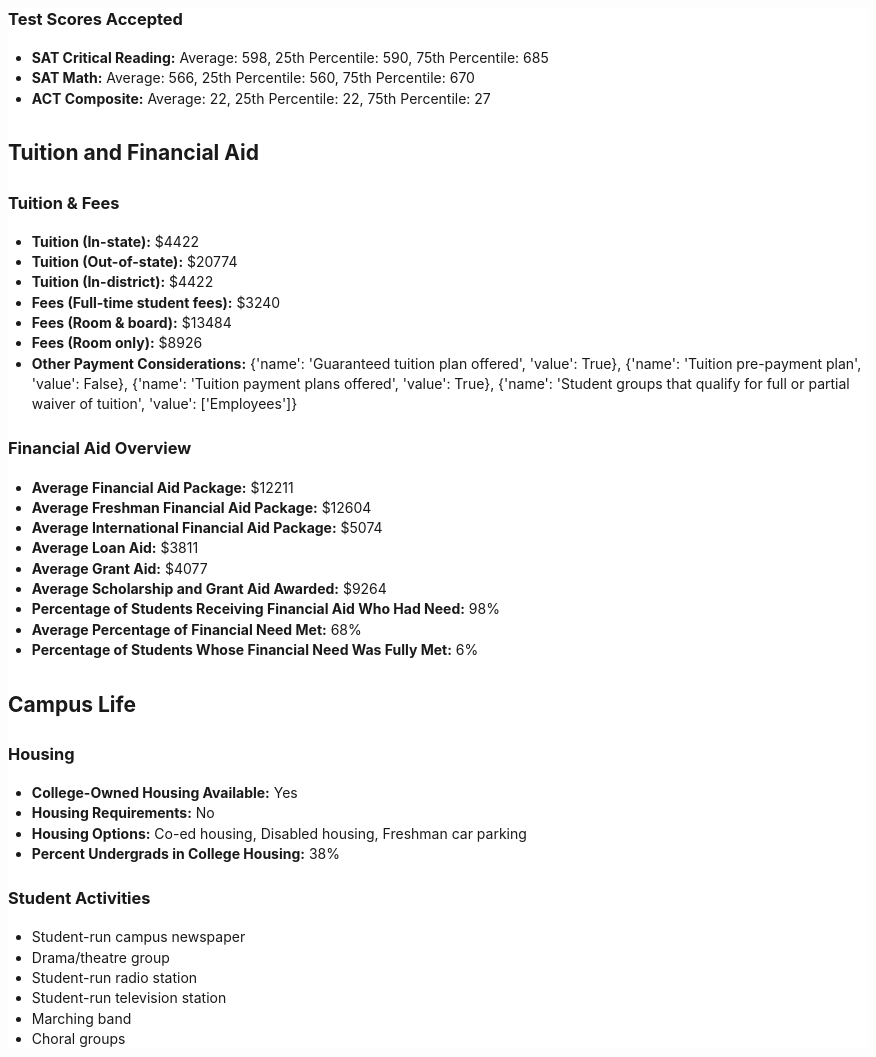 ### Test Scores Accepted

- **SAT Critical Reading:** Average: 598, 25th Percentile: 590, 75th Percentile: 685
- **SAT Math:** Average: 566, 25th Percentile: 560, 75th Percentile: 670
- **ACT Composite:** Average: 22, 25th Percentile: 22, 75th Percentile: 27

## Tuition and Financial Aid

### Tuition & Fees

- **Tuition (In-state):** $4422
- **Tuition (Out-of-state):** $20774
- **Tuition (In-district):** $4422
- **Fees (Full-time student fees):** $3240
- **Fees (Room & board):** $13484
- **Fees (Room only):** $8926
- **Other Payment Considerations:** {'name': 'Guaranteed tuition plan offered', 'value': True}, {'name': 'Tuition pre-payment plan', 'value': False}, {'name': 'Tuition payment plans offered', 'value': True}, {'name': 'Student groups that qualify for full or partial waiver of tuition', 'value': ['Employees']}

### Financial Aid Overview

- **Average Financial Aid Package:** $12211
- **Average Freshman Financial Aid Package:** $12604
- **Average International Financial Aid Package:** $5074
- **Average Loan Aid:** $3811
- **Average Grant Aid:** $4077
- **Average Scholarship and Grant Aid Awarded:** $9264
- **Percentage of Students Receiving Financial Aid Who Had Need:** 98%
- **Average Percentage of Financial Need Met:** 68%
- **Percentage of Students Whose Financial Need Was Fully Met:** 6%

## Campus Life

### Housing

- **College-Owned Housing Available:** Yes
- **Housing Requirements:** No
- **Housing Options:** Co-ed housing, Disabled housing, Freshman car parking
- **Percent Undergrads in College Housing:** 38%

### Student Activities

- Student-run campus newspaper
- Drama/theatre group
- Student-run radio station
- Student-run television station
- Marching band
- Choral groups
